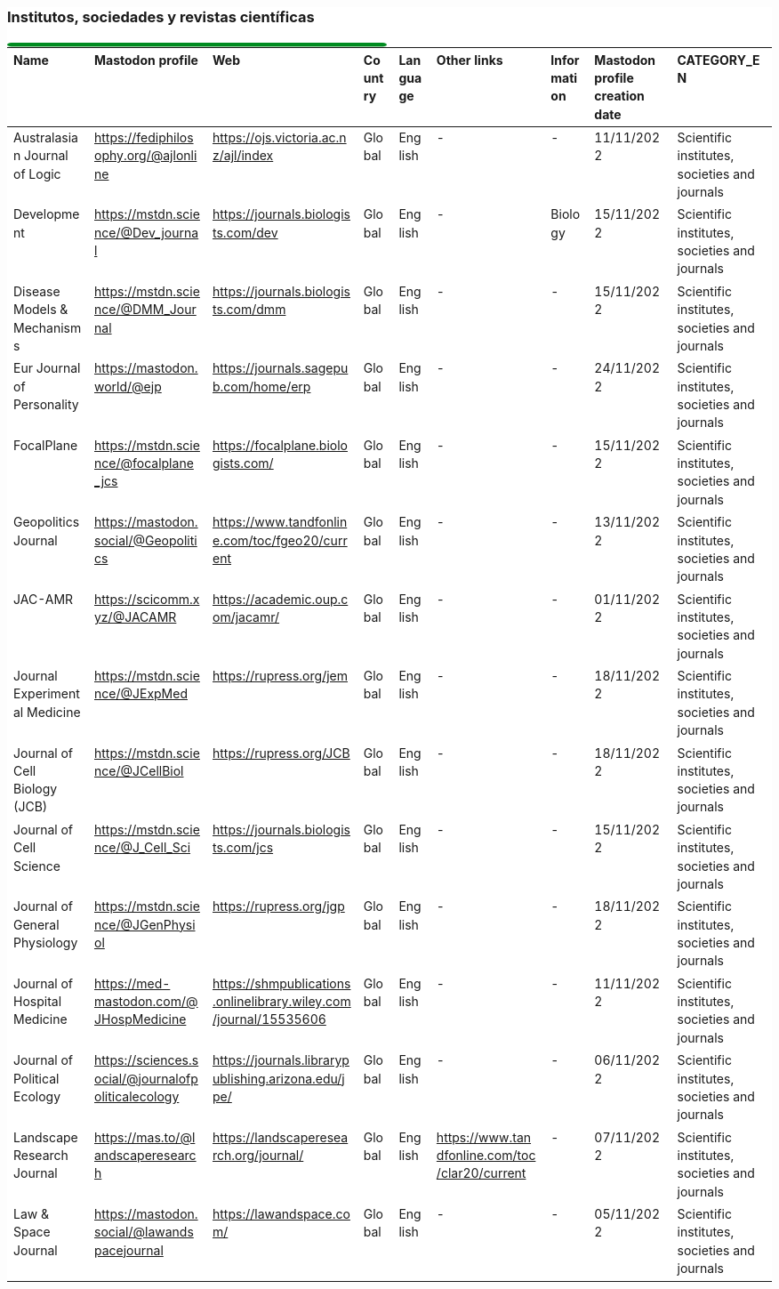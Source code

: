 ### Institutos, sociedades y revistas científicas

<img align="left" height="5"                                 src=".resources/icons/subsep.svg" alt="Separator">

| Name                          | Mastodon profile                                   | Web                                                              | Country   | Language   | Other links                                    | Information   | Mastodon profile creation date   | CATEGORY_EN                                   |
|:------------------------------|:---------------------------------------------------|:-----------------------------------------------------------------|:----------|:-----------|:-----------------------------------------------|:--------------|:---------------------------------|:----------------------------------------------|
| Australasian Journal of Logic | https://fediphilosophy.org/@ajlonline              | https://ojs.victoria.ac.nz/ajl/index                             | Global    | English    | -                                              | -             | 11/11/2022                       | Scientific institutes, societies and journals |
| Development                   | https://mstdn.science/@Dev_journal                 | https://journals.biologists.com/dev                              | Global    | English    | -                                              | Biology       | 15/11/2022                       | Scientific institutes, societies and journals |
| Disease Models & Mechanisms   | https://mstdn.science/@DMM_Journal                 | https://journals.biologists.com/dmm                              | Global    | English    | -                                              | -             | 15/11/2022                       | Scientific institutes, societies and journals |
| Eur Journal of Personality    | https://mastodon.world/@ejp                        | https://journals.sagepub.com/home/erp                            | Global    | English    | -                                              | -             | 24/11/2022                       | Scientific institutes, societies and journals |
| FocalPlane                    | https://mstdn.science/@focalplane_jcs              | https://focalplane.biologists.com/                               | Global    | English    | -                                              | -             | 15/11/2022                       | Scientific institutes, societies and journals |
| Geopolitics Journal           | https://mastodon.social/@Geopolitics               | https://www.tandfonline.com/toc/fgeo20/current                   | Global    | English    | -                                              | -             | 13/11/2022                       | Scientific institutes, societies and journals |
| JAC-AMR                       | https://scicomm.xyz/@JACAMR                        | https://academic.oup.com/jacamr/                                 | Global    | English    | -                                              | -             | 01/11/2022                       | Scientific institutes, societies and journals |
| Journal Experimental Medicine | https://mstdn.science/@JExpMed                     | https://rupress.org/jem                                          | Global    | English    | -                                              | -             | 18/11/2022                       | Scientific institutes, societies and journals |
| Journal of Cell Biology (JCB) | https://mstdn.science/@JCellBiol                   | https://rupress.org/JCB                                          | Global    | English    | -                                              | -             | 18/11/2022                       | Scientific institutes, societies and journals |
| Journal of Cell Science       | https://mstdn.science/@J_Cell_Sci                  | https://journals.biologists.com/jcs                              | Global    | English    | -                                              | -             | 15/11/2022                       | Scientific institutes, societies and journals |
| Journal of General Physiology | https://mstdn.science/@JGenPhysiol                 | https://rupress.org/jgp                                          | Global    | English    | -                                              | -             | 18/11/2022                       | Scientific institutes, societies and journals |
| Journal of Hospital Medicine  | https://med-mastodon.com/@JHospMedicine            | https://shmpublications.onlinelibrary.wiley.com/journal/15535606 | Global    | English    | -                                              | -             | 11/11/2022                       | Scientific institutes, societies and journals |
| Journal of Political Ecology  | https://sciences.social/@journalofpoliticalecology | https://journals.librarypublishing.arizona.edu/jpe/              | Global    | English    | -                                              | -             | 06/11/2022                       | Scientific institutes, societies and journals |
| Landscape Research Journal    | https://mas.to/@landscaperesearch                  | https://landscaperesearch.org/journal/                           | Global    | English    | https://www.tandfonline.com/toc/clar20/current | -             | 07/11/2022                       | Scientific institutes, societies and journals |
| Law & Space Journal           | https://mastodon.social/@lawandspacejournal        | https://lawandspace.com/                                         | Global    | English    | -                                              | -             | 05/11/2022                       | Scientific institutes, societies and journals |